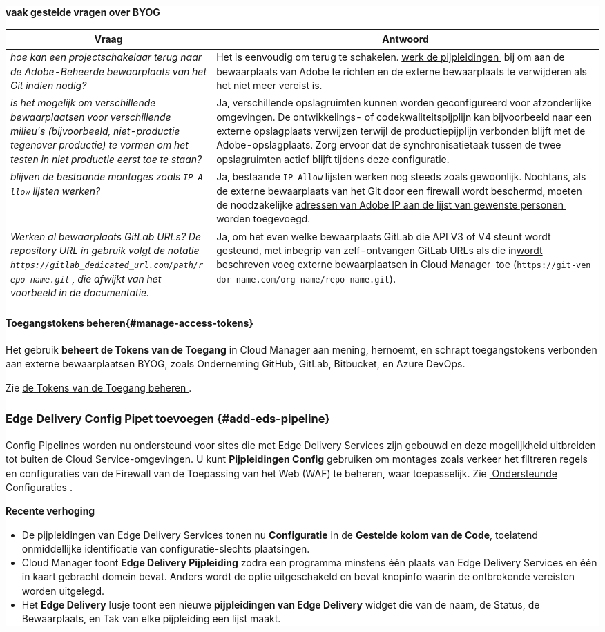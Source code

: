 
**vaak gestelde vragen over BYOG**

| Vraag | Antwoord |
|---|---|
| *hoe kan een projectschakelaar terug naar de Adobe-Beheerde bewaarplaats van het Git indien nodig?* | Het is eenvoudig om terug te schakelen. [&#x200B; werk de pijpleidingen &#x200B;](/help/implementing/cloud-manager/configuring-pipelines/managing-pipelines.md) bij om aan de bewaarplaats van Adobe te richten en de externe bewaarplaats te verwijderen als het niet meer vereist is. |
| *is het mogelijk om verschillende bewaarplaatsen voor verschillende milieu&#39;s (bijvoorbeeld, niet-productie tegenover productie) te vormen om het testen in niet productie eerst toe te staan?* | Ja, verschillende opslagruimten kunnen worden geconfigureerd voor afzonderlijke omgevingen. De ontwikkelings- of codekwaliteitspijplijn kan bijvoorbeeld naar een externe opslagplaats verwijzen terwijl de productiepijplijn verbonden blijft met de Adobe-opslagplaats. Zorg ervoor dat de synchronisatietaak tussen de twee opslagruimten actief blijft tijdens deze configuratie. |
| *blijven de bestaande montages zoals `IP Allow` lijsten werken?* | Ja, bestaande `IP Allow` lijsten werken nog steeds zoals gewoonlijk. Nochtans, als de externe bewaarplaats van het Git door een firewall wordt beschermd, moeten de noodzakelijke [&#x200B; adressen van Adobe IP aan de lijst van gewenste personen &#x200B;](/help/implementing/cloud-manager/ip-allow-lists/introduction.md) worden toegevoegd. |
| *Werken al bewaarplaats GitLab URLs? De repository URL in gebruik volgt de notatie `https://gitlab_dedicated_url.com/path/repo-name.git` , die afwijkt van het voorbeeld in de documentatie.* | Ja, om het even welke bewaarplaats GitLab die API V3 of V4 steunt wordt gesteund, met inbegrip van zelf-ontvangen GitLab URLs als die in [&#x200B; wordt beschreven voeg externe bewaarplaatsen in Cloud Manager &#x200B;](/help/implementing/cloud-manager/managing-code/external-repositories.md) toe (`https://git-vendor-name.com/org-name/repo-name.git`). |


#### Toegangstokens beheren{#manage-access-tokens}

Het gebruik **beheert de Tokens van de Toegang** in Cloud Manager aan mening, hernoemt, en schrapt toegangstokens verbonden aan externe bewaarplaatsen BYOG, zoals Onderneming GitHub, GitLab, Bitbucket, en Azure DevOps.

Zie [&#x200B; de Tokens van de Toegang beheren &#x200B;](/help/implementing/cloud-manager/managing-code/manage-access-tokens.md).



### Edge Delivery Config Pipet toevoegen {#add-eds-pipeline}

Config Pipelines worden nu ondersteund voor sites die met Edge Delivery Services zijn gebouwd en deze mogelijkheid uitbreiden tot buiten de Cloud Service-omgevingen. U kunt **Pijpleidingen Config** gebruiken om montages zoals verkeer het filtreren regels en configuraties van de Firewall van de Toepassing van het Web (WAF) te beheren, waar toepasselijk. Zie [&#x200B; Ondersteunde Configuraties &#x200B;](/help/operations/config-pipeline.md#configurations).

**Recente verhoging**

* De pijpleidingen van Edge Delivery Services tonen nu **Configuratie** in de **Gestelde kolom van de Code**, toelatend onmiddellijke identificatie van configuratie-slechts plaatsingen. 
* Cloud Manager toont **Edge Delivery Pijpleiding** zodra een programma minstens één plaats van Edge Delivery Services en één in kaart gebracht domein bevat. Anders wordt de optie uitgeschakeld en bevat knopinfo waarin de ontbrekende vereisten worden uitgelegd. 
* Het **Edge Delivery** lusje toont een nieuwe **pijpleidingen van Edge Delivery** widget die van de naam, de Status, de Bewaarplaats, en Tak van elke pijpleiding een lijst maakt. 
